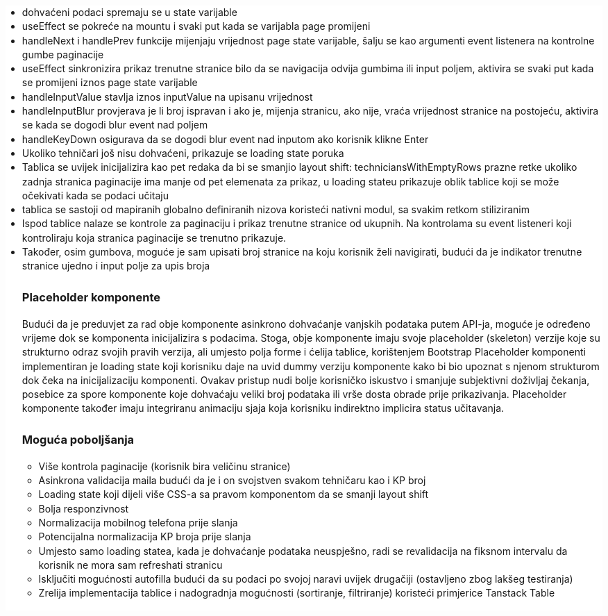   - dohvaćeni podaci spremaju se u state varijable
  - useEffect se pokreće na mountu i svaki put kada se varijabla page promijeni
- handleNext i handlePrev funkcije mijenjaju vrijednost page state varijable, šalju se kao argumenti event listenera na kontrolne gumbe paginacije
- useEffect sinkronizira prikaz trenutne stranice bilo da se navigacija odvija gumbima ili input poljem, aktivira se svaki put kada se promijeni iznos page state varijable
- handleInputValue stavlja iznos inputValue na upisanu vrijednost
- handleInputBlur provjerava je li broj ispravan i ako je, mijenja stranicu, ako nije, vraća vrijednost stranice na postojeću, aktivira se kada se dogodi blur event nad poljem
- handleKeyDown osigurava da se dogodi blur event nad inputom ako korisnik klikne Enter
- Ukoliko tehničari još nisu dohvaćeni, prikazuje se loading state poruka
- Tablica se uvijek inicijalizira kao pet redaka da bi se smanjio layout shift: techniciansWithEmptyRows prazne retke ukoliko zadnja stranica paginacije ima manje od pet elemenata za prikaz, u loading stateu prikazuje oblik tablice koji se može očekivati kada se podaci učitaju
- tablica se sastoji od mapiranih globalno definiranih nizova koristeći nativni <table> modul, sa svakim retkom stiliziranim
- Ispod tablice nalaze se kontrole za paginaciju i prikaz trenutne stranice od ukupnih. Na kontrolama su event listeneri koji kontroliraju koja stranica paginacije se trenutno prikazuje.
- Također, osim gumbova, moguće je sam upisati broj stranice na koju korisnik želi navigirati, budući da je indikator trenutne stranice ujedno i input polje za upis broja

### Placeholder komponente

Budući da je preduvjet za rad obje komponente asinkrono dohvaćanje vanjskih podataka putem API-ja, moguće je određeno vrijeme dok se komponenta inicijalizira s podacima. Stoga, obje komponente imaju svoje placeholder (skeleton) verzije koje su strukturno odraz svojih pravih verzija, ali umjesto polja forme i ćelija tablice, korištenjem Bootstrap Placeholder komponenti implementiran je loading state koji korisniku daje na uvid dummy verziju komponente kako bi bio upoznat s njenom strukturom dok čeka na inicijalizaciju komponenti. Ovakav pristup nudi bolje korisničko iskustvo i smanjuje subjektivni doživljaj čekanja, posebice za spore komponente koje dohvaćaju veliki broj podataka ili vrše dosta obrade prije prikazivanja. Placeholder komponente također imaju integriranu animaciju sjaja koja korisniku indirektno implicira status učitavanja.

### Moguća poboljšanja

- Više kontrola paginacije (korisnik bira veličinu stranice)
- Asinkrona validacija maila budući da je i on svojstven svakom tehničaru kao i KP broj
- Loading state koji dijeli više CSS-a sa pravom komponentom da se smanji layout shift
- Bolja responzivnost
- Normalizacija mobilnog telefona prije slanja
- Potencijalna normalizacija KP broja prije slanja
- Umjesto samo loading statea, kada je dohvaćanje podataka neuspješno, radi se revalidacija na fiksnom intervalu da korisnik ne mora sam refreshati stranicu
- Isključiti mogućnosti autofilla budući da su podaci po svojoj naravi uvijek drugačiji (ostavljeno zbog lakšeg testiranja)
- Zrelija implementacija tablice i nadogradnja mogućnosti (sortiranje, filtriranje) koristeći primjerice Tanstack Table